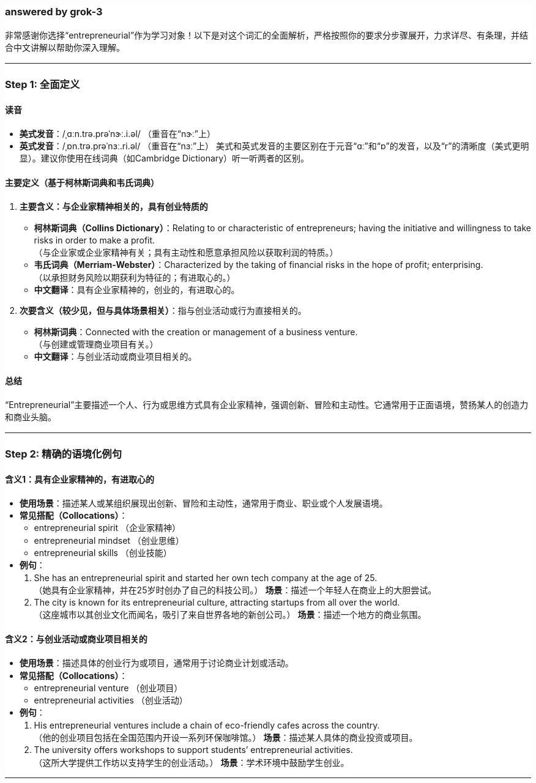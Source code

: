 ### answered by grok-3
非常感谢你选择“entrepreneurial”作为学习对象！以下是对这个词汇的全面解析，严格按照你的要求分步骤展开，力求详尽、有条理，并结合中文讲解以帮助你深入理解。

---

### Step 1: 全面定义

#### 读音
- **美式发音**：/ˌɑːn.trə.prəˈnɝː.i.əl/ （重音在“nɝː”上）
- **英式发音**：/ˌɒn.trə.prəˈnɜː.ri.əl/ （重音在“nɜː”上）
美式和英式发音的主要区别在于元音“ɑː”和“ɒ”的发音，以及“r”的清晰度（美式更明显）。建议你使用在线词典（如Cambridge Dictionary）听一听两者的区别。

#### 主要定义（基于柯林斯词典和韦氏词典）
1. **主要含义：与企业家精神相关的，具有创业特质的**
   - **柯林斯词典（Collins Dictionary）**：Relating to or characteristic of entrepreneurs; having the initiative and willingness to take risks in order to make a profit.  
     （与企业家或企业家精神有关；具有主动性和愿意承担风险以获取利润的特质。）
   - **韦氏词典（Merriam-Webster）**：Characterized by the taking of financial risks in the hope of profit; enterprising.  
     （以承担财务风险以期获利为特征的；有进取心的。）
   - **中文翻译**：具有企业家精神的，创业的，有进取心的。

2. **次要含义（较少见，但与具体场景相关）**：指与创业活动或行为直接相关的。
   - **柯林斯词典**：Connected with the creation or management of a business venture.  
     （与创建或管理商业项目有关。）
   - **中文翻译**：与创业活动或商业项目相关的。

#### 总结
“Entrepreneurial”主要描述一个人、行为或思维方式具有企业家精神，强调创新、冒险和主动性。它通常用于正面语境，赞扬某人的创造力和商业头脑。

---

### Step 2: 精确的语境化例句

#### 含义1：具有企业家精神的，有进取心的
- **使用场景**：描述某人或某组织展现出创新、冒险和主动性，通常用于商业、职业或个人发展语境。
- **常见搭配（Collocations）**：
  - entrepreneurial spirit （企业家精神）
  - entrepreneurial mindset （创业思维）
  - entrepreneurial skills （创业技能）
- **例句**：
  1. She has an entrepreneurial spirit and started her own tech company at the age of 25.  
     （她具有企业家精神，并在25岁时创办了自己的科技公司。）
     **场景**：描述一个年轻人在商业上的大胆尝试。
  2. The city is known for its entrepreneurial culture, attracting startups from all over the world.  
     （这座城市以其创业文化而闻名，吸引了来自世界各地的新创公司。）
     **场景**：描述一个地方的商业氛围。

#### 含义2：与创业活动或商业项目相关的
- **使用场景**：描述具体的创业行为或项目，通常用于讨论商业计划或活动。
- **常见搭配（Collocations）**：
  - entrepreneurial venture （创业项目）
  - entrepreneurial activities （创业活动）
- **例句**：
  1. His entrepreneurial ventures include a chain of eco-friendly cafes across the country.  
     （他的创业项目包括在全国范围内开设一系列环保咖啡馆。）
     **场景**：描述某人具体的商业投资或项目。
  2. The university offers workshops to support students’ entrepreneurial activities.  
     （这所大学提供工作坊以支持学生的创业活动。）
     **场景**：学术环境中鼓励学生创业。

---